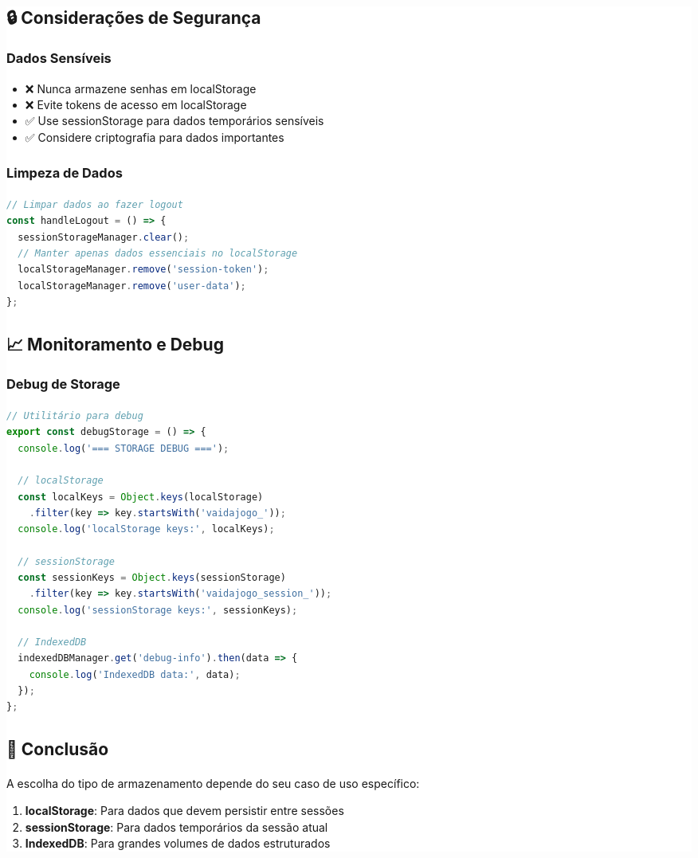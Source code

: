 ## 🔒 Considerações de Segurança

### **Dados Sensíveis**
- ❌ Nunca armazene senhas em localStorage
- ❌ Evite tokens de acesso em localStorage
- ✅ Use sessionStorage para dados temporários sensíveis
- ✅ Considere criptografia para dados importantes

### **Limpeza de Dados**
```typescript
// Limpar dados ao fazer logout
const handleLogout = () => {
  sessionStorageManager.clear();
  // Manter apenas dados essenciais no localStorage
  localStorageManager.remove('session-token');
  localStorageManager.remove('user-data');
};
```

## 📈 Monitoramento e Debug

### **Debug de Storage**
```typescript
// Utilitário para debug
export const debugStorage = () => {
  console.log('=== STORAGE DEBUG ===');
  
  // localStorage
  const localKeys = Object.keys(localStorage)
    .filter(key => key.startsWith('vaidajogo_'));
  console.log('localStorage keys:', localKeys);
  
  // sessionStorage
  const sessionKeys = Object.keys(sessionStorage)
    .filter(key => key.startsWith('vaidajogo_session_'));
  console.log('sessionStorage keys:', sessionKeys);
  
  // IndexedDB
  indexedDBManager.get('debug-info').then(data => {
    console.log('IndexedDB data:', data);
  });
};
```

## 🎯 Conclusão

A escolha do tipo de armazenamento depende do seu caso de uso específico:

1. **localStorage**: Para dados que devem persistir entre sessões
2. **sessionStorage**: Para dados temporários da sessão atual
3. **IndexedDB**: Para grandes volumes de dados estruturados
